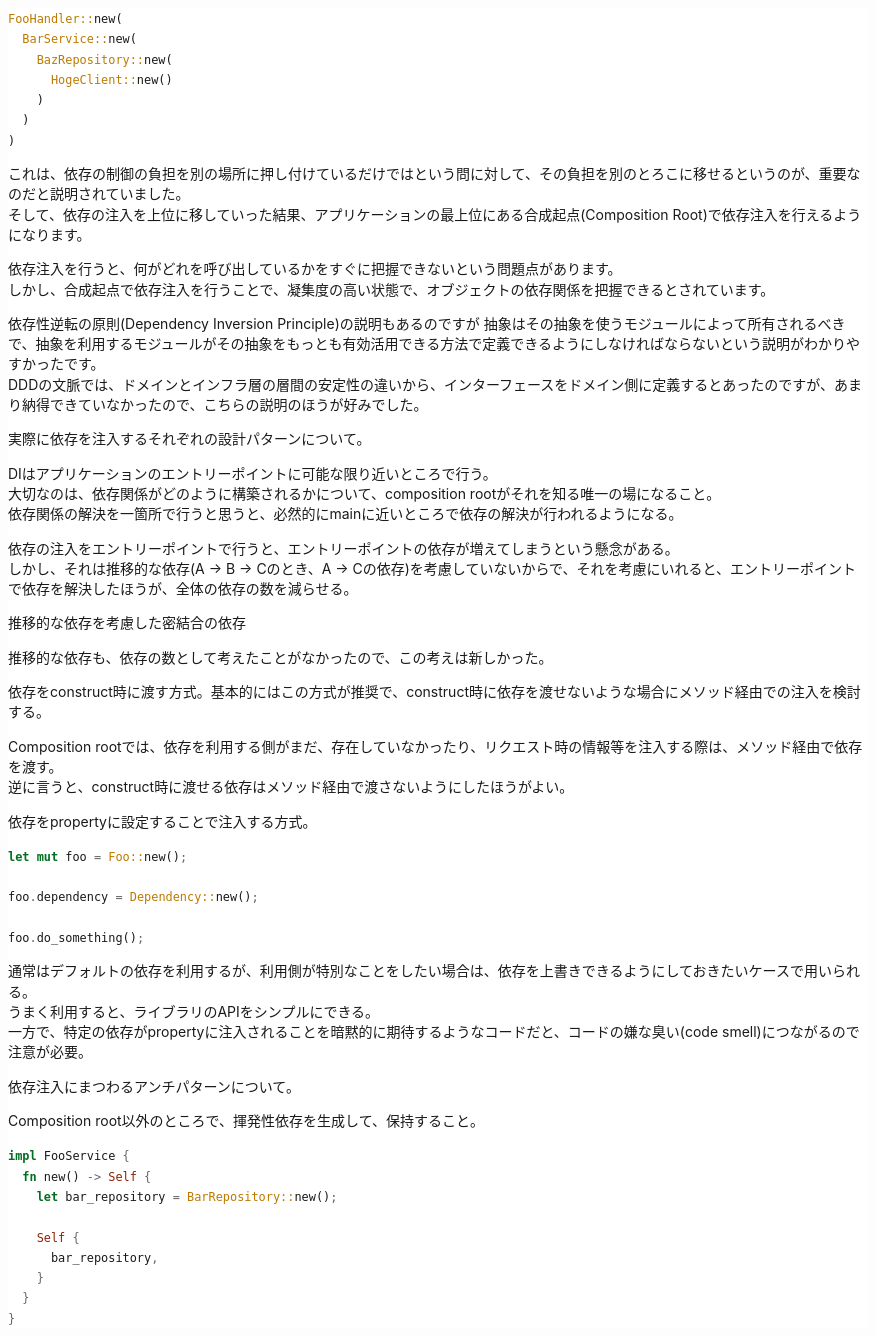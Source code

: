 ```rust
FooHandler::new(
  BarService::new(
    BazRepository::new(
      HogeClient::new()
    )
  )
)
```

これは、依存の制御の負担を別の場所に押し付けているだけではという問に対して、その負担を別のとろこに移せるというのが、重要なのだと説明されていました。  
そして、依存の注入を上位に移していった結果、アプリケーションの最上位にある合成起点(Composition Root)で依存注入を行えるようになります。

依存注入を行うと、何がどれを呼び出しているかをすぐに把握できないという問題点があります。  
しかし、合成起点で依存注入を行うことで、凝集度の高い状態で、オブジェクトの依存関係を把握できるとされています。

依存性逆転の原則(Dependency Inversion Principle)の説明もあるのですが 抽象はその抽象を使うモジュールによって所有されるべきで、抽象を利用するモジュールがその抽象をもっとも有効活用できる方法で定義できるようにしなければならないという説明がわかりやすかったです。  
DDDの文脈では、ドメインとインフラ層の層間の安定性の違いから、インターフェースをドメイン側に定義するとあったのですが、あまり納得できていなかったので、こちらの説明のほうが好みでした。

実際に依存を注入するそれぞれの設計パターンについて。

DIはアプリケーションのエントリーポイントに可能な限り近いところで行う。  
大切なのは、依存関係がどのように構築されるかについて、composition rootがそれを知る唯一の場になること。  
依存関係の解決を一箇所で行うと思うと、必然的にmainに近いところで依存の解決が行われるようになる。

依存の注入をエントリーポイントで行うと、エントリーポイントの依存が増えてしまうという懸念がある。  
しかし、それは推移的な依存(A -> B -> Cのとき、A -> Cの依存)を考慮していないからで、それを考慮にいれると、エントリーポイントで依存を解決したほうが、全体の依存の数を減らせる。

推移的な依存を考慮した密結合の依存

推移的な依存も、依存の数として考えたことがなかったので、この考えは新しかった。

依存をconstruct時に渡す方式。基本的にはこの方式が推奨で、construct時に依存を渡せないような場合にメソッド経由での注入を検討する。

Composition rootでは、依存を利用する側がまだ、存在していなかったり、リクエスト時の情報等を注入する際は、メソッド経由で依存を渡す。  
逆に言うと、construct時に渡せる依存はメソッド経由で渡さないようにしたほうがよい。

依存をpropertyに設定することで注入する方式。

```rust
let mut foo = Foo::new();

foo.dependency = Dependency::new();

foo.do_something();
```

通常はデフォルトの依存を利用するが、利用側が特別なことをしたい場合は、依存を上書きできるようにしておきたいケースで用いられる。  
うまく利用すると、ライブラリのAPIをシンプルにできる。  
一方で、特定の依存がpropertyに注入されることを暗黙的に期待するようなコードだと、コードの嫌な臭い(code smell)につながるので注意が必要。

依存注入にまつわるアンチパターンについて。

Composition root以外のところで、揮発性依存を生成して、保持すること。

```rust
impl FooService {
  fn new() -> Self {
    let bar_repository = BarRepository::new();

    Self {
      bar_repository,
    }
  }
}
```
